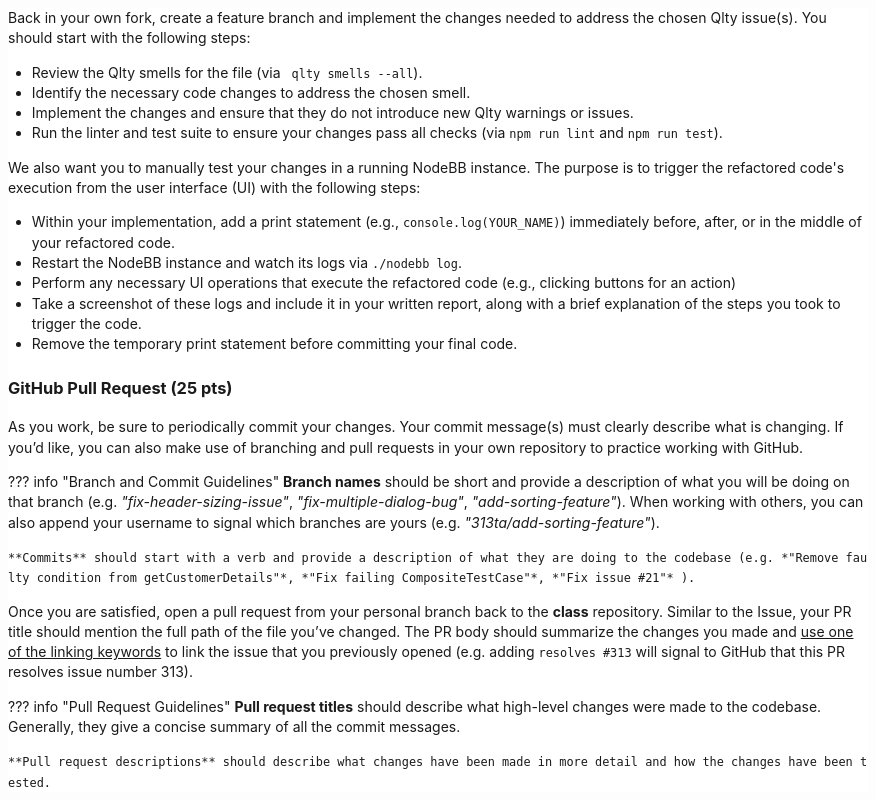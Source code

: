 Back in your own fork, create a feature branch and implement the changes needed to address the chosen Qlty issue(s).
You should start with the following steps:

- Review the Qlty smells for the file (via ` qlty smells --all`).
- Identify the necessary code changes to address the chosen smell.
- Implement the changes and ensure that they do not introduce new Qlty warnings or issues.
- Run the linter and test suite to ensure your changes pass all checks (via `npm run lint` and `npm run test`).

We also want you to manually test your changes in a running NodeBB instance.
The purpose is to trigger the refactored code's execution from the user interface (UI) with the following steps:

- Within your implementation, add a print statement (e.g., `console.log(YOUR_NAME)`) immediately before, after, or in the middle of your refactored code.
- Restart the NodeBB instance and watch its logs via `./nodebb log`.
- Perform any necessary UI operations that execute the refactored code (e.g., clicking buttons for an action)
- Take a screenshot of these logs and include it in your written report, along with a brief explanation of the steps you took to trigger the code.
- Remove the temporary print statement before committing your final code.

### GitHub Pull Request (25 pts)

As you work, be sure to periodically commit your changes.
Your commit message(s) must clearly describe what is changing.
If you’d like, you can also make use of branching and pull requests in your own repository to practice working with GitHub.

??? info "Branch and Commit Guidelines"
    **Branch names** should be short and provide a description of what you will be doing on that branch (e.g. *"fix-header-sizing-issue"*, *"fix-multiple-dialog-bug"*, *"add-sorting-feature"*). When working with others, you can also append your username to signal which branches are yours (e.g. *"313ta/add-sorting-feature"*).

	**Commits** should start with a verb and provide a description of what they are doing to the codebase (e.g. *"Remove faulty condition from getCustomerDetails"*, *"Fix failing CompositeTestCase"*, *"Fix issue #21"* ).

Once you are satisfied, open a pull request from your personal branch back to the **class** repository.
Similar to the Issue, your PR title should mention the full path of the file you’ve changed.
The PR body should summarize the changes you made and [use one of the linking keywords](https://docs.github.com/en/issues/tracking-your-work-with-issues/linking-a-pull-request-to-an-issue) to link the issue that you previously opened (e.g. adding `resolves #313` will signal to GitHub that this PR resolves issue number 313).

??? info "Pull Request Guidelines"
	**Pull request titles** should describe what high-level changes were made to the codebase. Generally, they give a concise summary of all the commit messages.

    **Pull request descriptions** should describe what changes have been made in more detail and how the changes have been tested.
